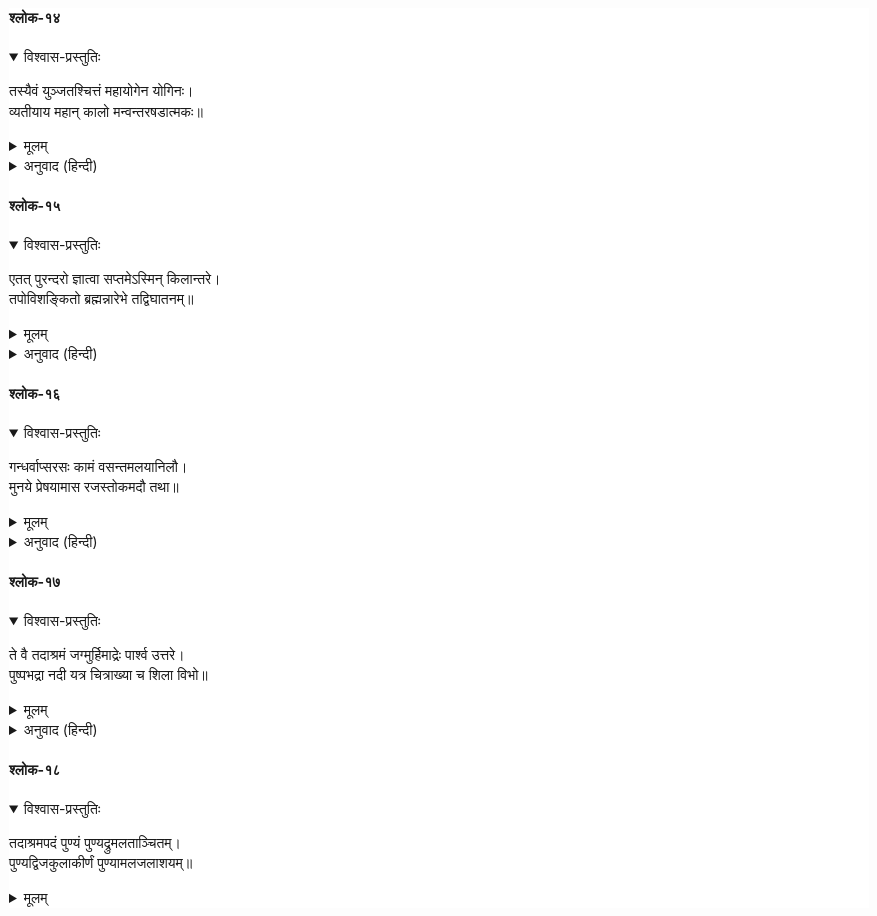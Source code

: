 #### श्लोक-१४


<details open><summary>विश्वास-प्रस्तुतिः</summary>

तस्यैवं युञ्जतश्चित्तं महायोगेन योगिनः।  
व्यतीयाय महान् कालो मन्वन्तरषडात्मकः॥
</details>

<details><summary>मूलम्</summary></details>

<details><summary>अनुवाद (हिन्दी)</summary></details>

#### श्लोक-१५


<details open><summary>विश्वास-प्रस्तुतिः</summary>

एतत् पुरन्दरो ज्ञात्वा सप्तमेऽस्मिन् किलान्तरे।  
तपोविशङ्कितो ब्रह्मन्नारेभे तद्विघातनम्॥
</details>

<details><summary>मूलम्</summary></details>

<details><summary>अनुवाद (हिन्दी)</summary></details>

#### श्लोक-१६


<details open><summary>विश्वास-प्रस्तुतिः</summary>

गन्धर्वाप्सरसः कामं वसन्तमलयानिलौ।  
मुनये प्रेषयामास रजस्तोकमदौ तथा॥
</details>

<details><summary>मूलम्</summary></details>

<details><summary>अनुवाद (हिन्दी)</summary></details>

#### श्लोक-१७


<details open><summary>विश्वास-प्रस्तुतिः</summary>

ते वै तदाश्रमं जग्मुर्हिमाद्रेः पार्श्व उत्तरे।  
पुष्पभद्रा नदी यत्र चित्राख्या च शिला विभो॥
</details>

<details><summary>मूलम्</summary></details>

<details><summary>अनुवाद (हिन्दी)</summary></details>

#### श्लोक-१८


<details open><summary>विश्वास-प्रस्तुतिः</summary>

तदाश्रमपदं पुण्यं पुण्यद्रुमलताञ्चितम्।  
पुण्यद्विजकुलाकीर्णं पुण्यामलजलाशयम्॥
</details>

<details><summary>मूलम्</summary></details>
